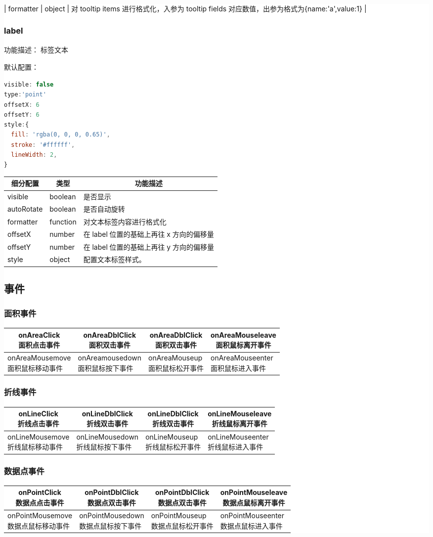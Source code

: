 | formatter      | object  | 对 tooltip items 进行格式化，入参为 tooltip fields 对应数值，出参为格式为{name:'a',value:1}                                                                                                                                                                                                                                                                                    |

### label

功能描述： 标签文本

默认配置：

```js
visible: false
type:'point'
offsetX: 6
offsetY: 6
style:{
  fill: 'rgba(0, 0, 0, 0.65)',
  stroke: '#ffffff',
  lineWidth: 2,
}
```

| 细分配置   | 类型     | 功能描述                                 |
| ---------- | -------- | ---------------------------------------- |
| visible    | boolean  | 是否显示                                 |
| autoRotate | boolean  | 是否自动旋转                             |
| formatter  | function | 对文本标签内容进行格式化                 |
| offsetX    | number   | 在 label 位置的基础上再往 x 方向的偏移量 |
| offsetY    | number   | 在 label 位置的基础上再往 y 方向的偏移量 |
| style      | object   | 配置文本标签样式。                       |

## 事件

### 面积事件

| onAreaClick<br />面积点击事件         | onAreaDblClick<br />面积双击事件      | onAreaDblClick<br />面积双击事件    | onAreaMouseleave<br />面积鼠标离开事件 |
| ------------------------------------- | ------------------------------------- | ----------------------------------- | -------------------------------------- |
| onAreaMousemove<br />面积鼠标移动事件 | onAreamousedown<br />面积鼠标按下事件 | onAreaMouseup<br />面积鼠标松开事件 | onAreaMouseenter<br />面积鼠标进入事件 |

### 折线事件

| onLineClick<br />折线点击事件         | onLineDblClick<br />折线双击事件      | onLineDblClick<br />折线双击事件    | onLineMouseleave<br />折线鼠标离开事件 |
| ------------------------------------- | ------------------------------------- | ----------------------------------- | -------------------------------------- |
| onLineMousemove<br />折线鼠标移动事件 | onLineMousedown<br />折线鼠标按下事件 | onLineMouseup<br />折线鼠标松开事件 | onLineMouseenter<br />折线鼠标进入事件 |

### 数据点事件

| onPointClick<br />数据点点击事件         | onPointDblClick<br />数据点双击事件      | onPointDblClick<br />数据点双击事件    | onPointMouseleave<br />数据点鼠标离开事件 |
| ---------------------------------------- | ---------------------------------------- | -------------------------------------- | ----------------------------------------- |
| onPointMousemove<br />数据点鼠标移动事件 | onPointMousedown<br />数据点鼠标按下事件 | onPointMouseup<br />数据点鼠标松开事件 | onPointMouseenter<br />数据点鼠标进入事件 |
